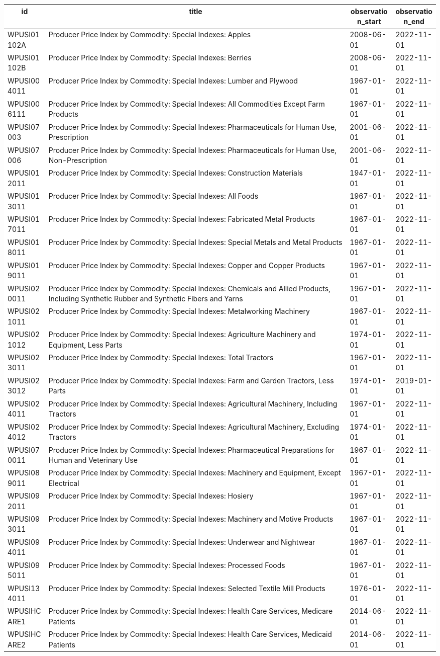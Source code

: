 | id          | title                                                                                                                                        | observation_start   | observation_end   |
|-------------|----------------------------------------------------------------------------------------------------------------------------------------------|---------------------|-------------------|
| WPUSI01102A | Producer Price Index by Commodity: Special Indexes: Apples                                                                                   | 2008-06-01          | 2022-11-01        |
| WPUSI01102B | Producer Price Index by Commodity: Special Indexes: Berries                                                                                  | 2008-06-01          | 2022-11-01        |
| WPUSI004011 | Producer Price Index by Commodity: Special Indexes: Lumber and Plywood                                                                       | 1967-01-01          | 2022-11-01        |
| WPUSI006111 | Producer Price Index by Commodity: Special Indexes: All Commodities Except Farm Products                                                     | 1967-01-01          | 2022-11-01        |
| WPUSI07003  | Producer Price Index by Commodity: Special Indexes: Pharmaceuticals for Human Use, Prescription                                              | 2001-06-01          | 2022-11-01        |
| WPUSI07006  | Producer Price Index by Commodity: Special Indexes: Pharmaceuticals for Human Use, Non-Prescription                                          | 2001-06-01          | 2022-11-01        |
| WPUSI012011 | Producer Price Index by Commodity: Special Indexes: Construction Materials                                                                   | 1947-01-01          | 2022-11-01        |
| WPUSI013011 | Producer Price Index by Commodity: Special Indexes: All Foods                                                                                | 1967-01-01          | 2022-11-01        |
| WPUSI017011 | Producer Price Index by Commodity: Special Indexes: Fabricated Metal Products                                                                | 1967-01-01          | 2022-11-01        |
| WPUSI018011 | Producer Price Index by Commodity: Special Indexes: Special Metals and Metal Products                                                        | 1967-01-01          | 2022-11-01        |
| WPUSI019011 | Producer Price Index by Commodity: Special Indexes: Copper and Copper Products                                                               | 1967-01-01          | 2022-11-01        |
| WPUSI020011 | Producer Price Index by Commodity: Special Indexes: Chemicals and Allied Products, Including Synthetic Rubber and Synthetic Fibers and Yarns | 1967-01-01          | 2022-11-01        |
| WPUSI021011 | Producer Price Index by Commodity: Special Indexes: Metalworking Machinery                                                                   | 1967-01-01          | 2022-11-01        |
| WPUSI021012 | Producer Price Index by Commodity: Special Indexes: Agriculture Machinery and Equipment, Less Parts                                          | 1974-01-01          | 2022-11-01        |
| WPUSI023011 | Producer Price Index by Commodity: Special Indexes: Total Tractors                                                                           | 1967-01-01          | 2022-11-01        |
| WPUSI023012 | Producer Price Index by Commodity: Special Indexes: Farm and Garden Tractors, Less Parts                                                     | 1974-01-01          | 2019-01-01        |
| WPUSI024011 | Producer Price Index by Commodity: Special Indexes: Agricultural Machinery, Including Tractors                                               | 1967-01-01          | 2022-11-01        |
| WPUSI024012 | Producer Price Index by Commodity: Special Indexes: Agricultural Machinery, Excluding Tractors                                               | 1974-01-01          | 2022-11-01        |
| WPUSI070011 | Producer Price Index by Commodity: Special Indexes: Pharmaceutical Preparations for Human and Veterinary Use                                 | 1967-01-01          | 2022-11-01        |
| WPUSI089011 | Producer Price Index by Commodity: Special Indexes: Machinery and Equipment, Except Electrical                                               | 1967-01-01          | 2022-11-01        |
| WPUSI092011 | Producer Price Index by Commodity: Special Indexes: Hosiery                                                                                  | 1967-01-01          | 2022-11-01        |
| WPUSI093011 | Producer Price Index by Commodity: Special Indexes: Machinery and Motive Products                                                            | 1967-01-01          | 2022-11-01        |
| WPUSI094011 | Producer Price Index by Commodity: Special Indexes: Underwear and Nightwear                                                                  | 1967-01-01          | 2022-11-01        |
| WPUSI095011 | Producer Price Index by Commodity: Special Indexes: Processed Foods                                                                          | 1967-01-01          | 2022-11-01        |
| WPUSI134011 | Producer Price Index by Commodity: Special Indexes: Selected Textile Mill Products                                                           | 1976-01-01          | 2022-11-01        |
| WPUSIHCARE1 | Producer Price Index by Commodity: Special Indexes: Health Care Services, Medicare Patients                                                  | 2014-06-01          | 2022-11-01        |
| WPUSIHCARE2 | Producer Price Index by Commodity: Special Indexes: Health Care Services, Medicaid Patients                                                  | 2014-06-01          | 2022-11-01        |